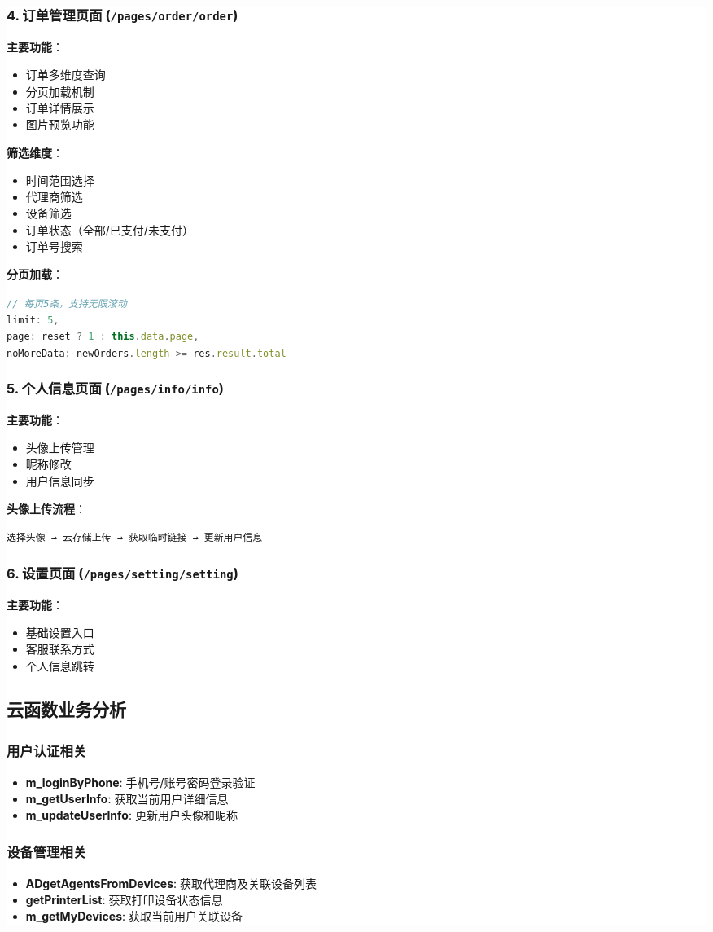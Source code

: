 ### 4. 订单管理页面 (`/pages/order/order`)
**主要功能**：
- 订单多维度查询
- 分页加载机制
- 订单详情展示
- 图片预览功能

**筛选维度**：
- 时间范围选择
- 代理商筛选
- 设备筛选  
- 订单状态（全部/已支付/未支付）
- 订单号搜索

**分页加载**：
```javascript
// 每页5条，支持无限滚动
limit: 5,
page: reset ? 1 : this.data.page,
noMoreData: newOrders.length >= res.result.total
```

### 5. 个人信息页面 (`/pages/info/info`)
**主要功能**：
- 头像上传管理
- 昵称修改
- 用户信息同步

**头像上传流程**：
```javascript
选择头像 → 云存储上传 → 获取临时链接 → 更新用户信息
```

### 6. 设置页面 (`/pages/setting/setting`)
**主要功能**：
- 基础设置入口
- 客服联系方式
- 个人信息跳转

## 云函数业务分析

### 用户认证相关
- **m_loginByPhone**: 手机号/账号密码登录验证
- **m_getUserInfo**: 获取当前用户详细信息
- **m_updateUserInfo**: 更新用户头像和昵称

### 设备管理相关
- **ADgetAgentsFromDevices**: 获取代理商及关联设备列表
- **getPrinterList**: 获取打印设备状态信息
- **m_getMyDevices**: 获取当前用户关联设备
